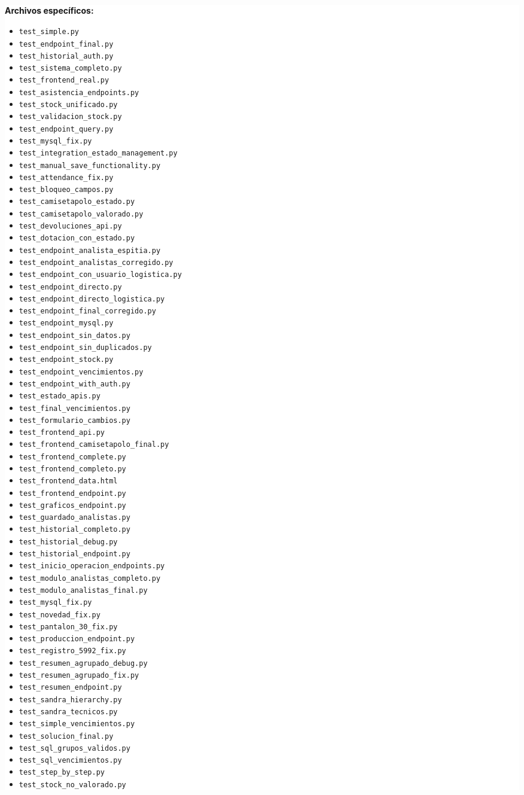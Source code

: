 **Archivos específicos:**
- `test_simple.py`
- `test_endpoint_final.py`
- `test_historial_auth.py`
- `test_sistema_completo.py`
- `test_frontend_real.py`
- `test_asistencia_endpoints.py`
- `test_stock_unificado.py`
- `test_validacion_stock.py`
- `test_endpoint_query.py`
- `test_mysql_fix.py`
- `test_integration_estado_management.py`
- `test_manual_save_functionality.py`
- `test_attendance_fix.py`
- `test_bloqueo_campos.py`
- `test_camisetapolo_estado.py`
- `test_camisetapolo_valorado.py`
- `test_devoluciones_api.py`
- `test_dotacion_con_estado.py`
- `test_endpoint_analista_espitia.py`
- `test_endpoint_analistas_corregido.py`
- `test_endpoint_con_usuario_logistica.py`
- `test_endpoint_directo.py`
- `test_endpoint_directo_logistica.py`
- `test_endpoint_final_corregido.py`
- `test_endpoint_mysql.py`
- `test_endpoint_sin_datos.py`
- `test_endpoint_sin_duplicados.py`
- `test_endpoint_stock.py`
- `test_endpoint_vencimientos.py`
- `test_endpoint_with_auth.py`
- `test_estado_apis.py`
- `test_final_vencimientos.py`
- `test_formulario_cambios.py`
- `test_frontend_api.py`
- `test_frontend_camisetapolo_final.py`
- `test_frontend_complete.py`
- `test_frontend_completo.py`
- `test_frontend_data.html`
- `test_frontend_endpoint.py`
- `test_graficos_endpoint.py`
- `test_guardado_analistas.py`
- `test_historial_completo.py`
- `test_historial_debug.py`
- `test_historial_endpoint.py`
- `test_inicio_operacion_endpoints.py`
- `test_modulo_analistas_completo.py`
- `test_modulo_analistas_final.py`
- `test_mysql_fix.py`
- `test_novedad_fix.py`
- `test_pantalon_30_fix.py`
- `test_produccion_endpoint.py`
- `test_registro_5992_fix.py`
- `test_resumen_agrupado_debug.py`
- `test_resumen_agrupado_fix.py`
- `test_resumen_endpoint.py`
- `test_sandra_hierarchy.py`
- `test_sandra_tecnicos.py`
- `test_simple_vencimientos.py`
- `test_solucion_final.py`
- `test_sql_grupos_validos.py`
- `test_sql_vencimientos.py`
- `test_step_by_step.py`
- `test_stock_no_valorado.py`